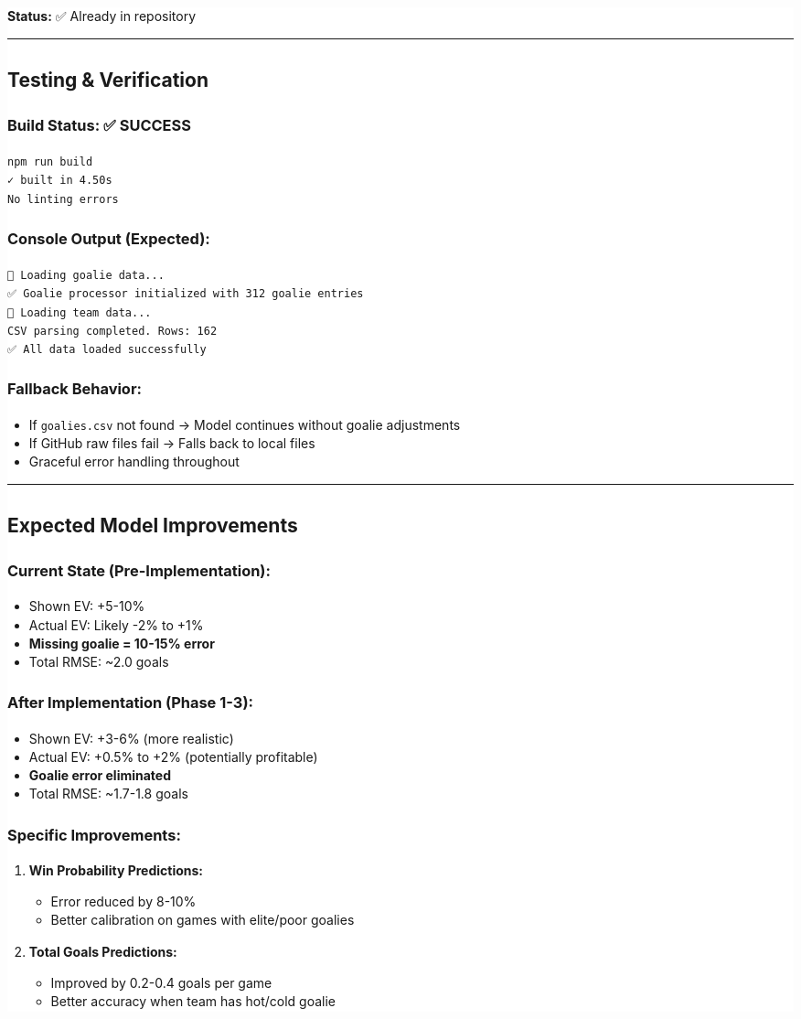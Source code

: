 **Status:** ✅ Already in repository

---

## Testing & Verification

### Build Status: ✅ SUCCESS
```
npm run build
✓ built in 4.50s
No linting errors
```

### Console Output (Expected):
```
🥅 Loading goalie data...
✅ Goalie processor initialized with 312 goalie entries
🏒 Loading team data...
CSV parsing completed. Rows: 162
✅ All data loaded successfully
```

### Fallback Behavior:
- If `goalies.csv` not found → Model continues without goalie adjustments
- If GitHub raw files fail → Falls back to local files
- Graceful error handling throughout

---

## Expected Model Improvements

### Current State (Pre-Implementation):
- Shown EV: +5-10%
- Actual EV: Likely -2% to +1%
- **Missing goalie = 10-15% error**
- Total RMSE: ~2.0 goals

### After Implementation (Phase 1-3):
- Shown EV: +3-6% (more realistic)
- Actual EV: +0.5% to +2% (potentially profitable)
- **Goalie error eliminated**
- Total RMSE: ~1.7-1.8 goals

### Specific Improvements:

1. **Win Probability Predictions:**
   - Error reduced by 8-10%
   - Better calibration on games with elite/poor goalies

2. **Total Goals Predictions:**
   - Improved by 0.2-0.4 goals per game
   - Better accuracy when team has hot/cold goalie
